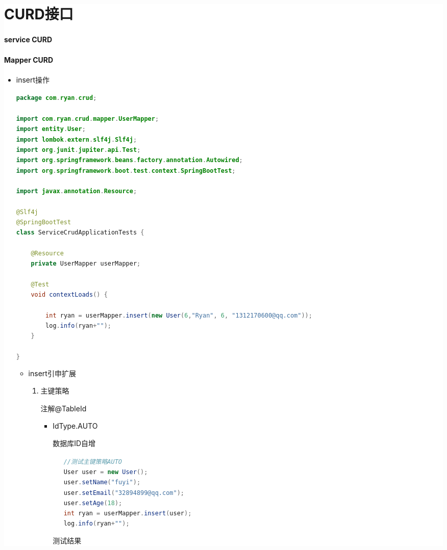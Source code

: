 # CURD接口

#### service CURD

#### Mapper CURD

- insert操作

    ```java
    package com.ryan.crud;
    
    import com.ryan.crud.mapper.UserMapper;
    import entity.User;
    import lombok.extern.slf4j.Slf4j;
    import org.junit.jupiter.api.Test;
    import org.springframework.beans.factory.annotation.Autowired;
    import org.springframework.boot.test.context.SpringBootTest;
    
    import javax.annotation.Resource;
    
    @Slf4j
    @SpringBootTest
    class ServiceCrudApplicationTests {
    
        @Resource
        private UserMapper userMapper;
    
        @Test
        void contextLoads() {
    
            int ryan = userMapper.insert(new User(6,"Ryan", 6, "1312170600@qq.com"));
            log.info(ryan+"");
        }
    
    }
    ```
  
  - insert引申扩展
  
    1. 主键策略
    
        注解@TableId
        
        - IdType.AUTO 
             
            数据库ID自增
            
            ```java
               //测试主键策略AUTO
               User user = new User();
               user.setName("fuyi");
               user.setEmail("32894899@qq.com");
               user.setAge(18);
               int ryan = userMapper.insert(user);
               log.info(ryan+"");
           ```
           测试结果
           